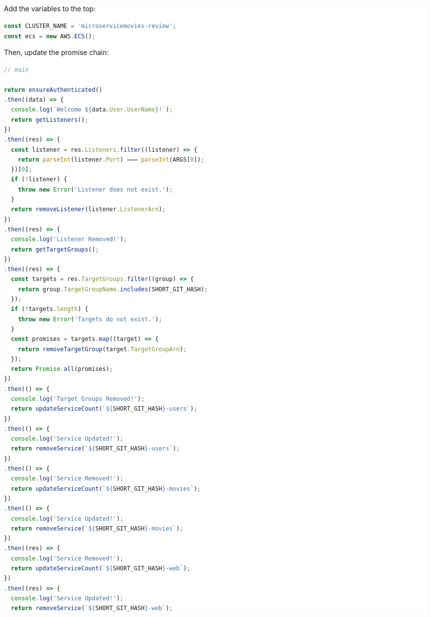 Add the variables to the top:

```javascript
const CLUSTER_NAME = 'microservicemovies-review';
const ecs = new AWS.ECS();
```

Then, update the promise chain:

```javascript
// main

return ensureAuthenticated()
.then((data) => {
  console.log(`Welcome ${data.User.UserName}!`);
  return getListeners();
})
.then((res) => {
  const listener = res.Listeners.filter((listener) => {
    return parseInt(listener.Port) === parseInt(ARGS[0]);
  })[0];
  if (!listener) {
    throw new Error('Listener does not exist.');
  }
  return removeListener(listener.ListenerArn);
})
.then((res) => {
  console.log('Listener Removed!');
  return getTargetGroups();
})
.then((res) => {
  const targets = res.TargetGroups.filter((group) => {
    return group.TargetGroupName.includes(SHORT_GIT_HASH);
  });
  if (!targets.length) {
    throw new Error('Targets do not exist.');
  }
  const promises = targets.map((target) => {
    return removeTargetGroup(target.TargetGroupArn);
  });
  return Promise.all(promises);
})
.then(() => {
  console.log('Target Groups Removed!');
  return updateServiceCount(`${SHORT_GIT_HASH}-users`);
})
.then(() => {
  console.log('Service Updated!');
  return removeService(`${SHORT_GIT_HASH}-users`);
})
.then(() => {
  console.log('Service Removed!');
  return updateServiceCount(`${SHORT_GIT_HASH}-movies`);
})
.then(() => {
  console.log('Service Updated!');
  return removeService(`${SHORT_GIT_HASH}-movies`);
})
.then((res) => {
  console.log('Service Removed!');
  return updateServiceCount(`${SHORT_GIT_HASH}-web`);
})
.then((res) => {
  console.log('Service Updated!');
  return removeService(`${SHORT_GIT_HASH}-web`);
```